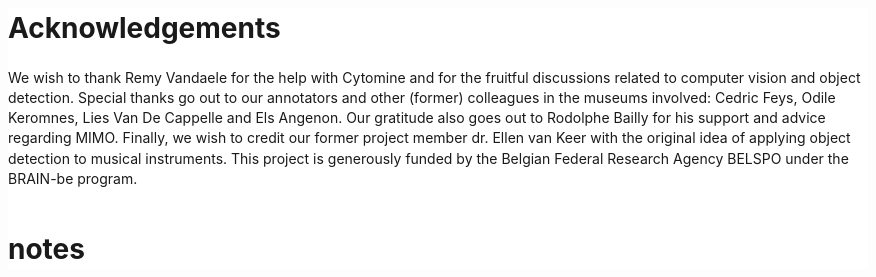 
# Acknowledgements 


We wish to thank Remy Vandaele for the help with Cytomine and for the fruitful discussions related to computer vision and object detection. Special thanks go out to our annotators and other (former) colleagues in the museums involved: Cedric Feys, Odile Keromnes, Lies Van De Cappelle and Els Angenon. Our gratitude also goes out to Rodolphe Bailly for his support and advice regarding MIMO. Finally, we wish to credit our former project member dr. Ellen van Keer with the original idea of applying object detection to musical instruments. This project is generously funded by the Belgian Federal Research Agency BELSPO under the BRAIN-be program. 


# notes

[^1]: See https://hosting.uantwerpen.be/insight/. This project is generously funded by
              the Belgian Federal Research Agency BELSPO under the BRAIN-be program.
[^2]: All code used in this paper is publicly available from this
            repository: https://github.com/paintception/MINeRVA. Likewise, the MINERVA dataset can be
            obtained from this DOI on Zenodo: 10.5281/zenodo.3732580.
[^3]: https://web.archive.org/save/https://www.flickr.com/groups/1991907@N24/?rb=1
[^4]: https://web.archive.org/save/https://www.mimo-international.com/MIMO/
[^5]: There is no officially published reference for RMSprop, but scholars
              commonly refer to this lecture from Geoffrey Hinton and colleagues: https://www.cs.toronto.edu/~tijmen/csc321/slides/lecture_slides_lec6.pdf
[^6]: https://web.archive.org/save/https://aiweirdness.com/post/171451900302/do-neural-nets-dream-of-electric-sheep